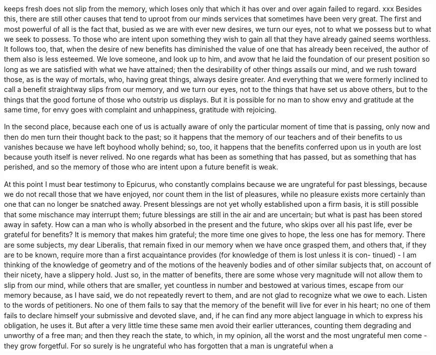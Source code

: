 keeps fresh does not slip from the memory, which loses only that which
it has over and over again failed to regard. xxx Besides this, there
are still other causes that tend to uproot from our minds services
that sometimes have been very great.  The first and most powerful of
all is the fact that, busied as we are with ever new desires, we turn
our eyes, not to what we possess but to what we seek to possess. To
those who are intent upon something they wish to gain all that they
have already gained seems worthless.  It follows too, that, when the
desire of new benefits has diminished the value of one that has
already been received, the author of them also is less esteemed.  We
love someone, and look up to him, and avow that he laid the foundation
of our present position so long as we are satisfied with what we have
attained; then the desirability of other things assails our mind, and
we rush toward those, as is the way of mortals, who, having great
things, always desire greater.  And everything that we were formerly
inclined to call a benefit straightway slips from our memory, and we
turn our eyes, not to the things that have set us above others, but to
the things that the good fortune of those who outstrip us displays.
But it is possible for no man to show envy and gratitude at the same
time, for envy goes with complaint and unhappiness, gratitude with
rejoicing.

In the second place, because each one of us is actually aware of only
the particular moment of time that is passing, only now and then do
men turn their thought back to the past; so it happens that the memory
of our teachers and of their benefits to us vanishes because we have
left boyhood wholly behind; so, too, it happens that the benefits
conferred upon us in youth are lost because youth itself is never
relived. No one regards what has been as something that has passed,
but as something that has perished, and so the memory of those who are
intent upon a future benefit is weak.

At this point I must bear testimony to Epicurus, who constantly
complains because we are ungrateful for past blessings, because we do
not recall those that we have enjoyed, nor count them in the list of
pleasures, while no pleasure exists more certainly than one that can
no longer be snatched away.  Present blessings are not yet wholly
established upon a firm basis, it is still possible that some
mischance may interrupt them; future blessings are still in the air
and are uncertain; but what is past has been stored away in safety.
How can a man who is wholly absorbed in the present and the future,
who skips over all his past life, ever be grateful for benefits?  It
is memory that makes him grateful; the more time one gives to hope,
the less one has for memory.  There are some subjects, my dear
Liberalis, that remain fixed in our memory when we have once grasped
them, and others that, if they are to be known, require more than a
first acquaintance provides (for knowledge of them is lost unless it
is con- tinued) - l am thinking of the knowledge of geometry and of
the motions of the heavenly bodies and of other similar subjects that,
on account of their nicety, have a slippery hold.  Just so, in the
matter of benefits, there are some whose very magnitude will not allow
them to slip from our mind, while others that are smaller, yet
countless in number and bestowed at various times, escape from our
memory because, as I have said, we do not repeatedly revert to them,
and are not glad to recognize what we owe to each.  Listen to the
words of petitioners.  No one of them fails to say that the memory of
the benefit will live for ever in his heart; no one of them fails to
declare himself your submissive and devoted slave, and, if he can find
any more abject language in which to express his obligation, he uses
it.  But after a very little time these same men avoid their earlier
utterances, counting them degrading and unworthy of a free man; and
then they reach the state, to which, in my opinion, all the worst and
the most ungrateful men come - they grow forgetful.  For so surely is
he ungrateful who has forgotten that a man is ungrateful when a